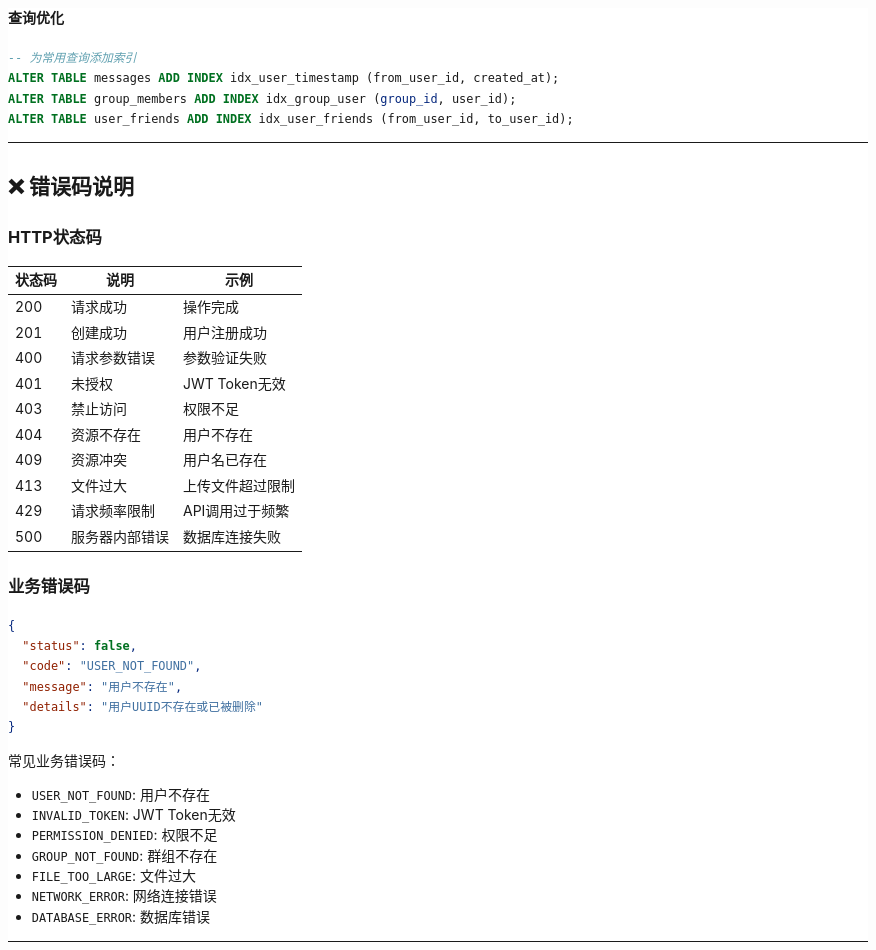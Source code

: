 #### 查询优化

```sql
-- 为常用查询添加索引
ALTER TABLE messages ADD INDEX idx_user_timestamp (from_user_id, created_at);
ALTER TABLE group_members ADD INDEX idx_group_user (group_id, user_id);
ALTER TABLE user_friends ADD INDEX idx_user_friends (from_user_id, to_user_id);
```

---

## ❌ 错误码说明

### HTTP状态码

| 状态码 | 说明 | 示例 |
|--------|------|------|
| 200 | 请求成功 | 操作完成 |
| 201 | 创建成功 | 用户注册成功 |
| 400 | 请求参数错误 | 参数验证失败 |
| 401 | 未授权 | JWT Token无效 |
| 403 | 禁止访问 | 权限不足 |
| 404 | 资源不存在 | 用户不存在 |
| 409 | 资源冲突 | 用户名已存在 |
| 413 | 文件过大 | 上传文件超过限制 |
| 429 | 请求频率限制 | API调用过于频繁 |
| 500 | 服务器内部错误 | 数据库连接失败 |

### 业务错误码

```json
{
  "status": false,
  "code": "USER_NOT_FOUND",
  "message": "用户不存在",
  "details": "用户UUID不存在或已被删除"
}
```

常见业务错误码：
- `USER_NOT_FOUND`: 用户不存在
- `INVALID_TOKEN`: JWT Token无效
- `PERMISSION_DENIED`: 权限不足
- `GROUP_NOT_FOUND`: 群组不存在
- `FILE_TOO_LARGE`: 文件过大
- `NETWORK_ERROR`: 网络连接错误
- `DATABASE_ERROR`: 数据库错误

---